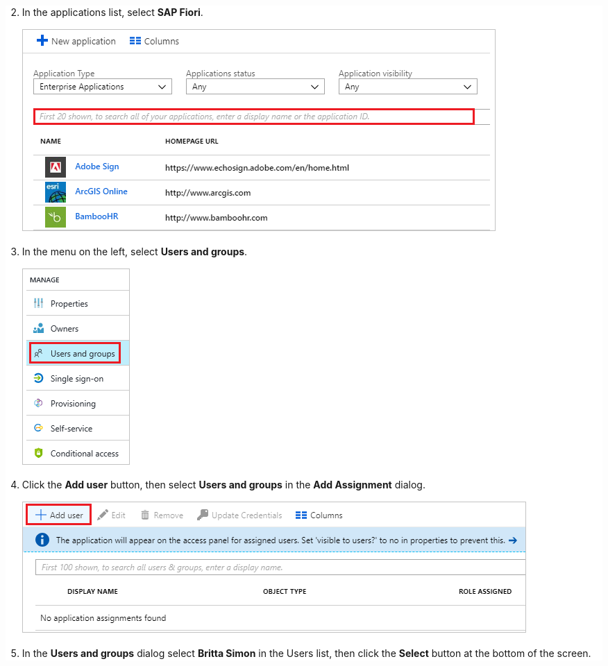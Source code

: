 2. In the applications list, select **SAP Fiori**.

	![The SAP Fiori link in the Applications list](common/all-applications.png)

3. In the menu on the left, select **Users and groups**.

    ![The "Users and groups" link](common/users-groups-blade.png)

4. Click the **Add user** button, then select **Users and groups** in the **Add Assignment** dialog.

    ![The Add Assignment pane](common/add-assign-user.png)

5. In the **Users and groups** dialog select **Britta Simon** in the Users list, then click the **Select** button at the bottom of the screen.
